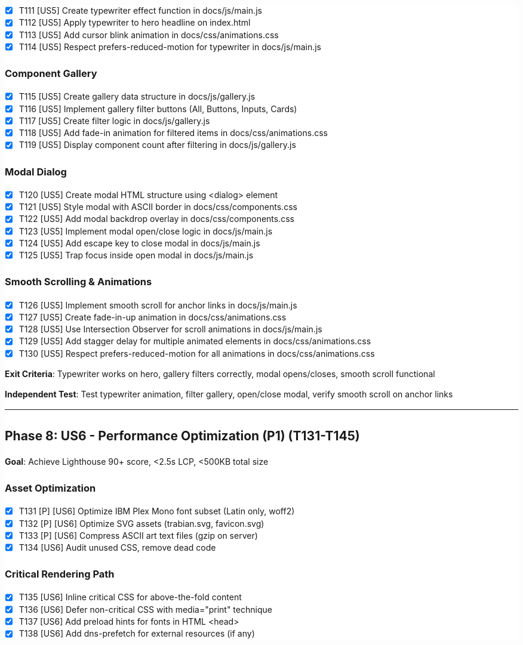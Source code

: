 - [X] T111 [US5] Create typewriter effect function in docs/js/main.js
- [X] T112 [US5] Apply typewriter to hero headline on index.html
- [X] T113 [US5] Add cursor blink animation in docs/css/animations.css
- [X] T114 [US5] Respect prefers-reduced-motion for typewriter in docs/js/main.js

### Component Gallery

- [X] T115 [US5] Create gallery data structure in docs/js/gallery.js
- [X] T116 [US5] Implement gallery filter buttons (All, Buttons, Inputs, Cards)
- [X] T117 [US5] Create filter logic in docs/js/gallery.js
- [X] T118 [US5] Add fade-in animation for filtered items in docs/css/animations.css
- [X] T119 [US5] Display component count after filtering in docs/js/gallery.js

### Modal Dialog

- [X] T120 [US5] Create modal HTML structure using &lt;dialog&gt; element
- [X] T121 [US5] Style modal with ASCII border in docs/css/components.css
- [X] T122 [US5] Add modal backdrop overlay in docs/css/components.css
- [X] T123 [US5] Implement modal open/close logic in docs/js/main.js
- [X] T124 [US5] Add escape key to close modal in docs/js/main.js
- [X] T125 [US5] Trap focus inside open modal in docs/js/main.js

### Smooth Scrolling & Animations

- [X] T126 [US5] Implement smooth scroll for anchor links in docs/js/main.js
- [X] T127 [US5] Create fade-in-up animation in docs/css/animations.css
- [X] T128 [US5] Use Intersection Observer for scroll animations in docs/js/main.js
- [X] T129 [US5] Add stagger delay for multiple animated elements in docs/css/animations.css
- [X] T130 [US5] Respect prefers-reduced-motion for all animations in docs/css/animations.css

**Exit Criteria**: Typewriter works on hero, gallery filters correctly, modal opens/closes, smooth scroll functional

**Independent Test**: Test typewriter animation, filter gallery, open/close modal, verify smooth scroll on anchor links

---

## Phase 8: US6 - Performance Optimization (P1) (T131-T145)

**Goal**: Achieve Lighthouse 90+ score, <2.5s LCP, <500KB total size

### Asset Optimization

- [X] T131 [P] [US6] Optimize IBM Plex Mono font subset (Latin only, woff2)
- [X] T132 [P] [US6] Optimize SVG assets (trabian.svg, favicon.svg)
- [X] T133 [P] [US6] Compress ASCII art text files (gzip on server)
- [X] T134 [US6] Audit unused CSS, remove dead code

### Critical Rendering Path

- [X] T135 [US6] Inline critical CSS for above-the-fold content
- [X] T136 [US6] Defer non-critical CSS with media="print" technique
- [X] T137 [US6] Add preload hints for fonts in HTML &lt;head&gt;
- [X] T138 [US6] Add dns-prefetch for external resources (if any)
